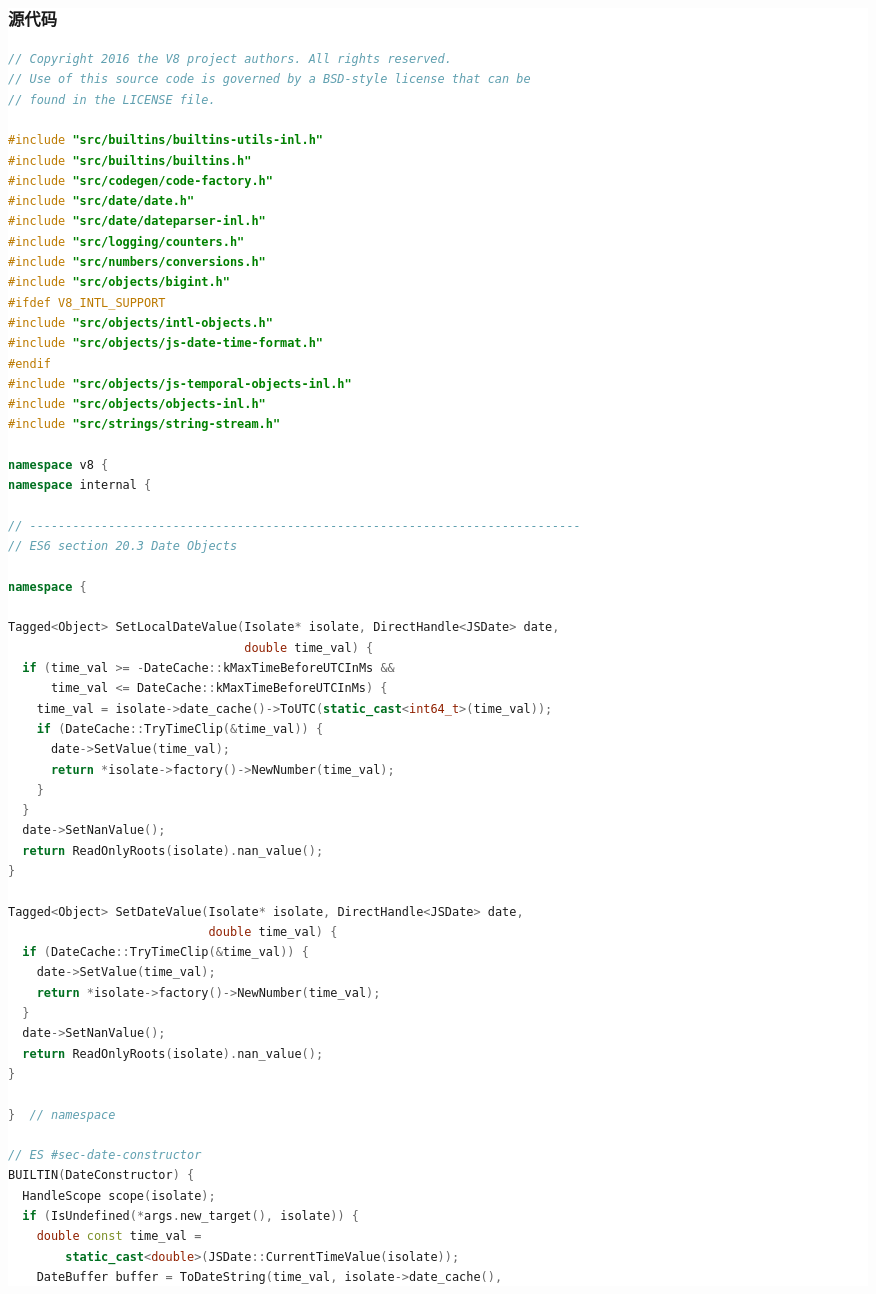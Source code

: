 ### 源代码
```cpp
// Copyright 2016 the V8 project authors. All rights reserved.
// Use of this source code is governed by a BSD-style license that can be
// found in the LICENSE file.

#include "src/builtins/builtins-utils-inl.h"
#include "src/builtins/builtins.h"
#include "src/codegen/code-factory.h"
#include "src/date/date.h"
#include "src/date/dateparser-inl.h"
#include "src/logging/counters.h"
#include "src/numbers/conversions.h"
#include "src/objects/bigint.h"
#ifdef V8_INTL_SUPPORT
#include "src/objects/intl-objects.h"
#include "src/objects/js-date-time-format.h"
#endif
#include "src/objects/js-temporal-objects-inl.h"
#include "src/objects/objects-inl.h"
#include "src/strings/string-stream.h"

namespace v8 {
namespace internal {

// -----------------------------------------------------------------------------
// ES6 section 20.3 Date Objects

namespace {

Tagged<Object> SetLocalDateValue(Isolate* isolate, DirectHandle<JSDate> date,
                                 double time_val) {
  if (time_val >= -DateCache::kMaxTimeBeforeUTCInMs &&
      time_val <= DateCache::kMaxTimeBeforeUTCInMs) {
    time_val = isolate->date_cache()->ToUTC(static_cast<int64_t>(time_val));
    if (DateCache::TryTimeClip(&time_val)) {
      date->SetValue(time_val);
      return *isolate->factory()->NewNumber(time_val);
    }
  }
  date->SetNanValue();
  return ReadOnlyRoots(isolate).nan_value();
}

Tagged<Object> SetDateValue(Isolate* isolate, DirectHandle<JSDate> date,
                            double time_val) {
  if (DateCache::TryTimeClip(&time_val)) {
    date->SetValue(time_val);
    return *isolate->factory()->NewNumber(time_val);
  }
  date->SetNanValue();
  return ReadOnlyRoots(isolate).nan_value();
}

}  // namespace

// ES #sec-date-constructor
BUILTIN(DateConstructor) {
  HandleScope scope(isolate);
  if (IsUndefined(*args.new_target(), isolate)) {
    double const time_val =
        static_cast<double>(JSDate::CurrentTimeValue(isolate));
    DateBuffer buffer = ToDateString(time_val, isolate->date_cache(),
```